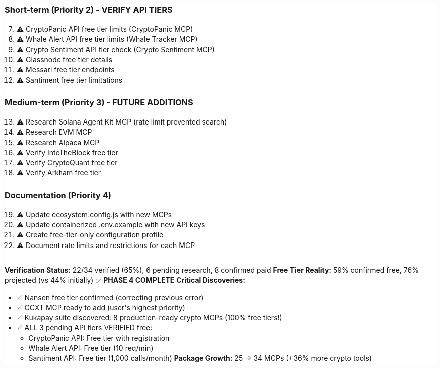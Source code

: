 ### Short-term (Priority 2) - VERIFY API TIERS
7. ⚠️ CryptoPanic API free tier limits (CryptoPanic MCP)
8. ⚠️ Whale Alert API free tier limits (Whale Tracker MCP)
9. ⚠️ Crypto Sentiment API tier check (Crypto Sentiment MCP)
10. ⚠️ Glassnode free tier details
11. ⚠️ Messari free tier endpoints
12. ⚠️ Santiment free tier limitations

### Medium-term (Priority 3) - FUTURE ADDITIONS
13. ⚠️ Research Solana Agent Kit MCP (rate limit prevented search)
14. ⚠️ Research EVM MCP
15. ⚠️ Research Alpaca MCP
16. ⚠️ Verify IntoTheBlock free tier
17. ⚠️ Verify CryptoQuant free tier
18. ⚠️ Verify Arkham free tier

### Documentation (Priority 4)
19. ⚠️ Update ecosystem.config.js with new MCPs
20. ⚠️ Update containerized .env.example with new API keys
21. ⚠️ Create free-tier-only configuration profile
22. ⚠️ Document rate limits and restrictions for each MCP

---

**Verification Status:** 22/34 verified (65%), 6 pending research, 8 confirmed paid
**Free Tier Reality:** 59% confirmed free, 76% projected (vs 44% initially) ✅ **PHASE 4 COMPLETE**
**Critical Discoveries:**
- ✅ Nansen free tier confirmed (correcting previous error)
- ✅ CCXT MCP ready to add (user's highest priority)
- ✅ Kukapay suite discovered: 8 production-ready crypto MCPs (100% free tiers!)
- ✅ ALL 3 pending API tiers VERIFIED free:
  - CryptoPanic API: Free tier with registration
  - Whale Alert API: Free tier (10 req/min)
  - Santiment API: Free tier (1,000 calls/month)
**Package Growth:** 25 → 34 MCPs (+36% more crypto tools)
